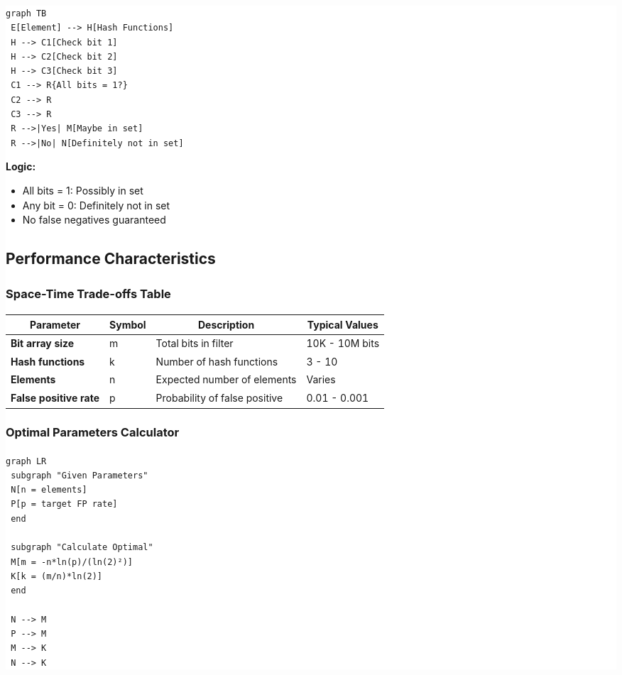 ```mermaid
graph TB
 E[Element] --> H[Hash Functions]
 H --> C1[Check bit 1]
 H --> C2[Check bit 2]
 H --> C3[Check bit 3]
 C1 --> R{All bits = 1?}
 C2 --> R
 C3 --> R
 R -->|Yes| M[Maybe in set]
 R -->|No| N[Definitely not in set]
```

**Logic:**
- All bits = 1: Possibly in set
- Any bit = 0: Definitely not in set
- No false negatives guaranteed
</div>
</div>

## Performance Characteristics

### Space-Time Trade-offs Table

| Parameter | Symbol | Description | Typical Values |
|-----------|---------|-------------|----------------|
| **Bit array size** | m | Total bits in filter | 10K - 10M bits |
| **Hash functions** | k | Number of hash functions | 3 - 10 |
| **Elements** | n | Expected number of elements | Varies |
| **False positive rate** | p | Probability of false positive | 0.01 - 0.001 |


### Optimal Parameters Calculator

```mermaid
graph LR
 subgraph "Given Parameters"
 N[n = elements]
 P[p = target FP rate]
 end
 
 subgraph "Calculate Optimal"
 M[m = -n*ln(p)/(ln(2)²)]
 K[k = (m/n)*ln(2)]
 end
 
 N --> M
 P --> M
 M --> K
 N --> K
```
